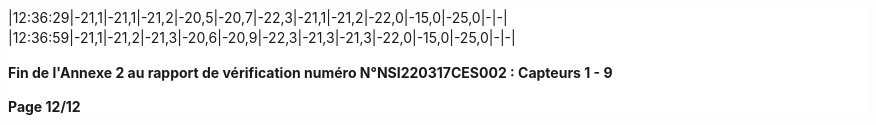 |12:36:29|-21,1|-21,1|-21,2|-20,5|-20,7|-22,3|-21,1|-21,2|-22,0|-15,0|-25,0|-|-|
|12:36:59|-21,1|-21,2|-21,3|-20,6|-20,9|-22,3|-21,3|-21,3|-22,0|-15,0|-25,0|-|-|



**Fin de l'Annexe 2 au rapport de vérification numéro N°NSI220317CES002 : Capteurs 1 - 9**

**Page 12/12**

